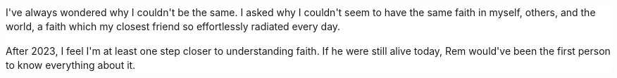 I've always wondered why I couldn't be the same. I asked why I couldn't seem to have the same faith in myself, others, and the world, a faith which my closest friend so effortlessly radiated every day.

After 2023, I feel I'm at least one step closer to understanding faith. If he were still alive today, Rem would've been the first person to know everything about it.
